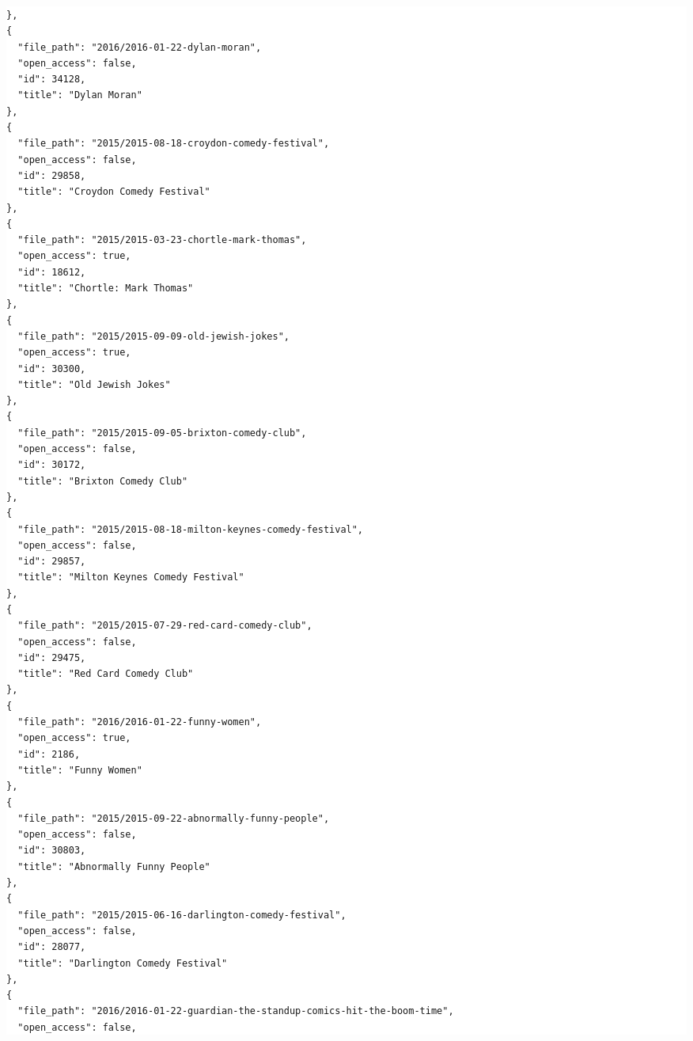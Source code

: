     }, 
    {
      "file_path": "2016/2016-01-22-dylan-moran", 
      "open_access": false, 
      "id": 34128, 
      "title": "Dylan Moran"
    }, 
    {
      "file_path": "2015/2015-08-18-croydon-comedy-festival", 
      "open_access": false, 
      "id": 29858, 
      "title": "Croydon Comedy Festival"
    }, 
    {
      "file_path": "2015/2015-03-23-chortle-mark-thomas", 
      "open_access": true, 
      "id": 18612, 
      "title": "Chortle: Mark Thomas"
    }, 
    {
      "file_path": "2015/2015-09-09-old-jewish-jokes", 
      "open_access": true, 
      "id": 30300, 
      "title": "Old Jewish Jokes"
    }, 
    {
      "file_path": "2015/2015-09-05-brixton-comedy-club", 
      "open_access": false, 
      "id": 30172, 
      "title": "Brixton Comedy Club"
    }, 
    {
      "file_path": "2015/2015-08-18-milton-keynes-comedy-festival", 
      "open_access": false, 
      "id": 29857, 
      "title": "Milton Keynes Comedy Festival"
    }, 
    {
      "file_path": "2015/2015-07-29-red-card-comedy-club", 
      "open_access": false, 
      "id": 29475, 
      "title": "Red Card Comedy Club"
    }, 
    {
      "file_path": "2016/2016-01-22-funny-women", 
      "open_access": true, 
      "id": 2186, 
      "title": "Funny Women"
    }, 
    {
      "file_path": "2015/2015-09-22-abnormally-funny-people", 
      "open_access": false, 
      "id": 30803, 
      "title": "Abnormally Funny People"
    }, 
    {
      "file_path": "2015/2015-06-16-darlington-comedy-festival", 
      "open_access": false, 
      "id": 28077, 
      "title": "Darlington Comedy Festival"
    }, 
    {
      "file_path": "2016/2016-01-22-guardian-the-standup-comics-hit-the-boom-time", 
      "open_access": false, 